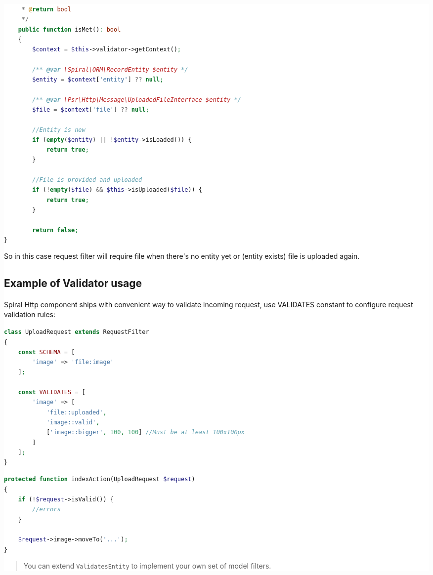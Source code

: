 ```php
     * @return bool
     */
    public function isMet(): bool
    {
        $context = $this->validator->getContext();

        /** @var \Spiral\ORM\RecordEntity $entity */
        $entity = $context['entity'] ?? null;

        /** @var \Psr\Http\Message\UploadedFileInterface $entity */
        $file = $context['file'] ?? null;

        //Entity is new
        if (empty($entity) || !$entity->isLoaded()) {
            return true;
        }

        //File is provided and uploaded
        if (!empty($file) && $this->isUploaded($file)) {
            return true;
        }

        return false;
}
```
So in this case request filter will require file when there's no entity yet or (entity exists) file is uploaded again.

## Example of Validator usage
Spiral Http component ships with [convenient way](/http/validation.md) to validate incoming request,
use VALIDATES constant to configure request validation rules:
```php
class UploadRequest extends RequestFilter
{
    const SCHEMA = [
        'image' => 'file:image'
    ];
    
    const VALIDATES = [
        'image' => [
            'file::uploaded',
            'image::valid',
            ['image::bigger', 100, 100] //Must be at least 100x100px
        ]
    ];
}
```

```php
protected function indexAction(UploadRequest $request)
{
    if (!$request->isValid()) {
        //errors
    }

    $request->image->moveTo('...');
}
```

> You can extend `ValidatesEntity` to implement your own set of model filters.
